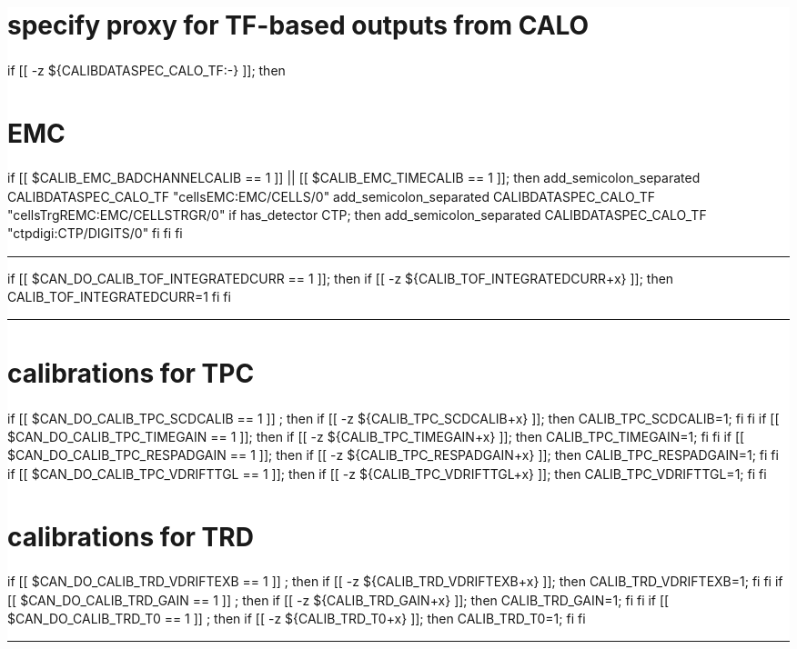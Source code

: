 # specify proxy for TF-based outputs from CALO
if [[ -z ${CALIBDATASPEC_CALO_TF:-} ]]; then
  # EMC
  if [[ $CALIB_EMC_BADCHANNELCALIB == 1 ]] || [[ $CALIB_EMC_TIMECALIB == 1 ]]; then
    add_semicolon_separated CALIBDATASPEC_CALO_TF "cellsEMC:EMC/CELLS/0"
    add_semicolon_separated CALIBDATASPEC_CALO_TF "cellsTrgREMC:EMC/CELLSTRGR/0"
    if has_detector CTP; then
      add_semicolon_separated CALIBDATASPEC_CALO_TF "ctpdigi:CTP/DIGITS/0"
    fi
  fi
fi

---

if [[ $CAN_DO_CALIB_TOF_INTEGRATEDCURR == 1 ]]; then
  if [[ -z ${CALIB_TOF_INTEGRATEDCURR+x} ]]; then
    CALIB_TOF_INTEGRATEDCURR=1
  fi
fi

---

# calibrations for TPC
  if [[ $CAN_DO_CALIB_TPC_SCDCALIB == 1 ]] ; then
    if [[ -z ${CALIB_TPC_SCDCALIB+x} ]]; then CALIB_TPC_SCDCALIB=1; fi
  fi
  if [[ $CAN_DO_CALIB_TPC_TIMEGAIN == 1 ]]; then
    if [[ -z ${CALIB_TPC_TIMEGAIN+x} ]]; then CALIB_TPC_TIMEGAIN=1; fi
  fi
  if [[ $CAN_DO_CALIB_TPC_RESPADGAIN == 1 ]]; then
    if [[ -z ${CALIB_TPC_RESPADGAIN+x} ]]; then CALIB_TPC_RESPADGAIN=1; fi
  fi
  if [[ $CAN_DO_CALIB_TPC_VDRIFTTGL == 1 ]]; then
    if [[ -z ${CALIB_TPC_VDRIFTTGL+x} ]]; then CALIB_TPC_VDRIFTTGL=1; fi
  fi

  # calibrations for TRD
  if [[ $CAN_DO_CALIB_TRD_VDRIFTEXB == 1 ]] ; then
    if [[ -z ${CALIB_TRD_VDRIFTEXB+x} ]]; then CALIB_TRD_VDRIFTEXB=1; fi
  fi
  if [[ $CAN_DO_CALIB_TRD_GAIN == 1 ]] ; then
    if [[ -z ${CALIB_TRD_GAIN+x} ]]; then CALIB_TRD_GAIN=1; fi
  fi
  if [[ $CAN_DO_CALIB_TRD_T0 == 1 ]] ; then
    if [[ -z ${CALIB_TRD_T0+x} ]]; then CALIB_TRD_T0=1; fi
  fi

---